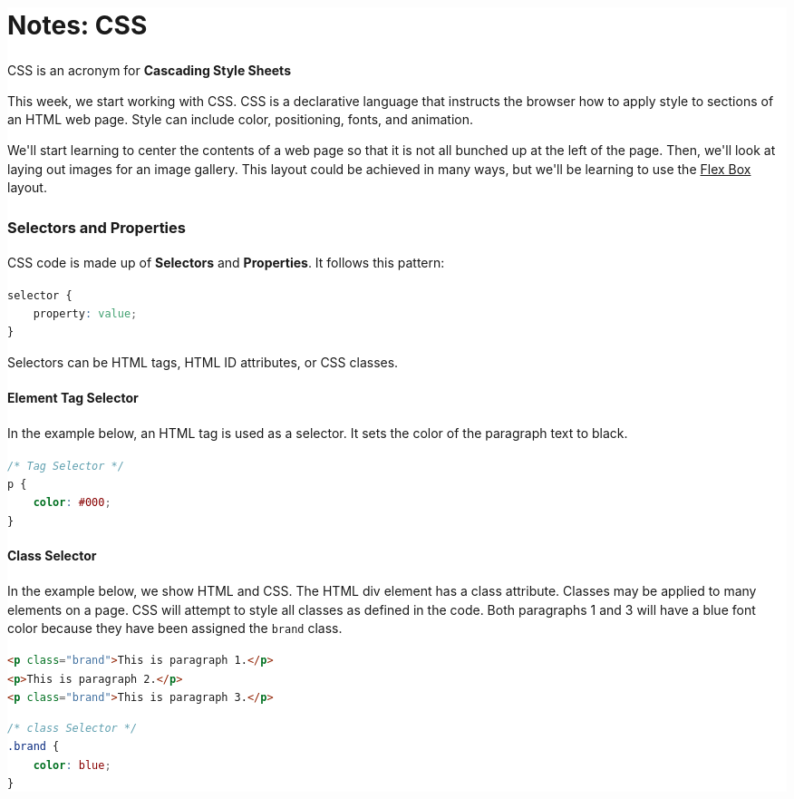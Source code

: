 # Notes: CSS

CSS is an acronym for **Cascading Style Sheets**

This week, we start working with CSS. CSS is a declarative language that instructs the browser how to apply style to sections of an HTML web page. Style can include color, positioning, fonts, and animation.

We'll start learning to center the contents of a web page so that it is not all bunched up at the left of the page. Then, we'll look at laying out images for an image gallery. This layout could be achieved in many ways, but we'll be learning to use the [Flex Box](https://css-tricks.com/snippets/css/a-guide-to-flexbox/) layout.

### Selectors and Properties

CSS code is made up of **Selectors** and **Properties**. It follows this pattern:

```css
selector {
    property: value;
}
```

Selectors can be HTML tags, HTML ID attributes, or CSS classes.  &#x20;

#### Element Tag Selector

In the example below, an HTML tag is used as a selector.  It sets the color of the paragraph text to black.

```css
/* Tag Selector */
p {
    color: #000;
}
```

#### Class Selector

In the example below, we show HTML and CSS.  The HTML div element has a class attribute.  Classes may be applied to many elements on a page.  CSS will attempt to style all classes as defined in the code.  Both paragraphs 1 and 3 will have a blue font color because they have been assigned the `brand` class.&#x20;

```html
<p class="brand">This is paragraph 1.</p>
<p>This is paragraph 2.</p>
<p class="brand">This is paragraph 3.</p>
```

```css
/* class Selector */
.brand {
    color: blue;
}
```
